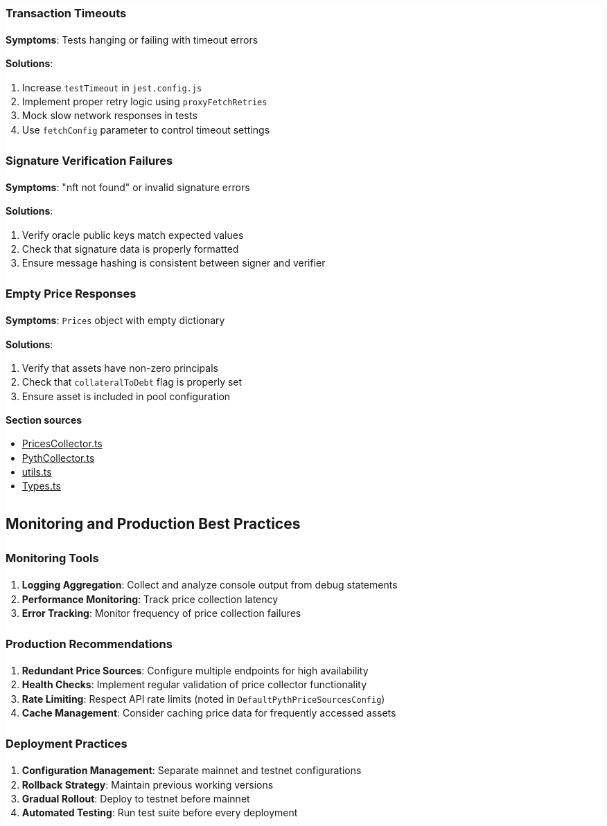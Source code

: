 ### Transaction Timeouts

**Symptoms**: Tests hanging or failing with timeout errors

**Solutions**:
1. Increase `testTimeout` in `jest.config.js`
2. Implement proper retry logic using `proxyFetchRetries`
3. Mock slow network responses in tests
4. Use `fetchConfig` parameter to control timeout settings

### Signature Verification Failures

**Symptoms**: "nft not found" or invalid signature errors

**Solutions**:
1. Verify oracle public keys match expected values
2. Check that signature data is properly formatted
3. Ensure message hashing is consistent between signer and verifier

### Empty Price Responses

**Symptoms**: `Prices` object with empty dictionary

**Solutions**:
1. Verify that assets have non-zero principals
2. Check that `collateralToDebt` flag is properly set
3. Ensure asset is included in pool configuration

**Section sources**
- [PricesCollector.ts](file://src/prices/PricesCollector.ts#L1-L164)
- [PythCollector.ts](file://src/prices/PythCollector.ts#L1-L216)
- [utils.ts](file://src/prices/utils.ts#L1-L165)
- [Types.ts](file://src/prices/Types.ts#L1-L63)

## Monitoring and Production Best Practices

### Monitoring Tools

1. **Logging Aggregation**: Collect and analyze console output from debug statements
2. **Performance Monitoring**: Track price collection latency
3. **Error Tracking**: Monitor frequency of price collection failures

### Production Recommendations

1. **Redundant Price Sources**: Configure multiple endpoints for high availability
2. **Health Checks**: Implement regular validation of price collector functionality
3. **Rate Limiting**: Respect API rate limits (noted in `DefaultPythPriceSourcesConfig`)
4. **Cache Management**: Consider caching price data for frequently accessed assets

### Deployment Practices

1. **Configuration Management**: Separate mainnet and testnet configurations
2. **Rollback Strategy**: Maintain previous working versions
3. **Gradual Rollout**: Deploy to testnet before mainnet
4. **Automated Testing**: Run test suite before every deployment

